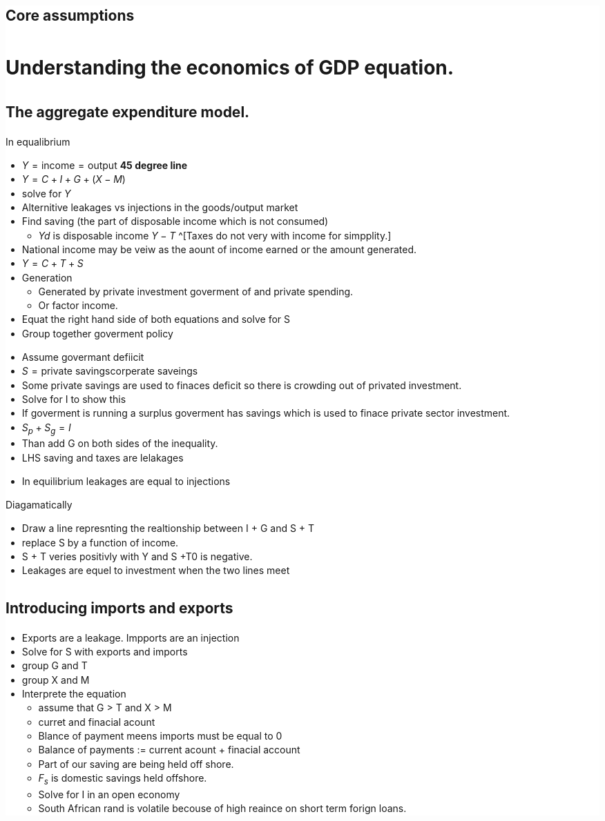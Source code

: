 ## Core assumptions
## 


# Understanding the economics of GDP equation.

## The aggregate expenditure model.
In equalibrium 

* $Y = \text{income} = \text{output}$ **45 degree line**
* $Y = C + I + G + (X-M)$
* solve for $Y$
* Alternitive leakages vs injections in the goods/output market
* Find saving (the part of disposable income which is not consumed)
  + $Yd$ is disposable income $Y -T$ ^[Taxes do not very with income for simpplity.]
* National income may be veiw as the aount of income earned or the amount generated.
* $Y= C + T + S$
* Generation 
  + Generated by private investment goverment of and private spending.
  + Or factor income.
* Equat the right hand side of both equations and solve for S
* Group together goverment policy
 + Assume govermant defiicit
 + $S= \text{private savings} \text{corperate saveings}$
 + Some private savings are used to finaces deficit so there is crowding out of privated investment.
 + Solve for I to show this 
 + If goverment is running a surplus goverment has savings which is used to finace private sector investment.
 + $S_p + S_g = I$
 + Than add G on both sides of the inequality.
 + LHS saving and taxes are lelakages
* In equilibrium leakages are equal to injections


Diagamatically

* Draw a line represnting the realtionship between I + G and S + T
* replace S by a function of income. 
* S + T veries positivly with Y and S +T0 is negative.
* Leakages are equel to investment when the two lines meet

## Introducing imports and exports

* Exports are a leakage. Impports are an injection
* Solve for S with exports and imports
* group G and T
* group X and M
* Interprete the equation
  + assume that G > T and X > M
  + curret and finacial acount
  + Blance of payment meens imports must be equal to 0
  + Balance of payments := current acount + finacial account
  + Part of our saving are being held off shore.
  + $F_s$ is domestic savings held offshore.
  + Solve for I in an open economy
  + South African rand is volatile becouse of high reaince on short term forign loans.
